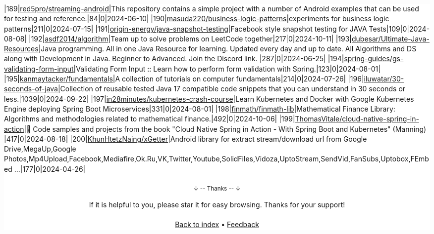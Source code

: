 |189|[red5pro/streaming-android](https://github.com/red5pro/streaming-android)|This repository contains a simple project with a number of Android examples that can be used for testing and reference.|84|0|2024-06-10|
|190|[masuda220/business-logic-patterns](https://github.com/masuda220/business-logic-patterns)|experiments for business logic patterns|211|0|2024-07-15|
|191|[origin-energy/java-snapshot-testing](https://github.com/origin-energy/java-snapshot-testing)|Facebook style snapshot testing for JAVA Tests|109|0|2024-08-08|
|192|[asdf2014/algorithm](https://github.com/asdf2014/algorithm)|Team up to solve problems on LeetCode together|217|0|2024-10-11|
|193|[dubesar/Ultimate-Java-Resources](https://github.com/dubesar/Ultimate-Java-Resources)|Java programming. All in one Java Resource for learning. Updated every day and up to date. All Algorithms and DS along with Development in Java. Beginner to Advanced. Join the Discord link. |287|0|2024-06-25|
|194|[spring-guides/gs-validating-form-input](https://github.com/spring-guides/gs-validating-form-input)|Validating Form Input :: Learn how to perform form validation with Spring.|123|0|2024-08-01|
|195|[kanmaytacker/fundamentals](https://github.com/kanmaytacker/fundamentals)|A collection of tutorials on computer fundamentals|214|0|2024-07-26|
|196|[iluwatar/30-seconds-of-java](https://github.com/iluwatar/30-seconds-of-java)|Collection of reusable tested Java 17 compatible code snippets that you can understand in 30 seconds or less.|1039|0|2024-09-22|
|197|[in28minutes/kubernetes-crash-course](https://github.com/in28minutes/kubernetes-crash-course)|Learn Kubernetes and Docker with Google Kubernetes Engine deploying Spring Boot Microservices|331|0|2024-08-01|
|198|[finmath/finmath-lib](https://github.com/finmath/finmath-lib)|Mathematical Finance Library: Algorithms and methodologies related to mathematical finance.|492|0|2024-10-06|
|199|[ThomasVitale/cloud-native-spring-in-action](https://github.com/ThomasVitale/cloud-native-spring-in-action)|🍃 Code samples and projects from the book "Cloud Native Spring in Action - With Spring Boot and Kubernetes" (Manning) |417|0|2024-08-18|
|200|[KhunHtetzNaing/xGetter](https://github.com/KhunHtetzNaing/xGetter)|Android library for extract stream/download url from Google Drive,MegaUp,Google Photos,Mp4Upload,Facebook,Mediafire,Ok.Ru,VK,Twitter,Youtube,SolidFiles,Vidoza,UptoStream,SendVid,FanSubs,Uptobox,FEmbed ...|177|0|2024-04-26|

<div align="center">
    <p><sub>↓ -- Thanks -- ↓</sub></p>
    If it is helpful to you, please star it for easy browsing. Thanks for your support!
</div>

<br/>

<div align="center"><a href="https://github.com/GrowingGit/GitHub-English-Top-Charts#github-english-top-charts">Back to index</a> • <a href="/content/docs/feedback.md">Feedback</a></div>
